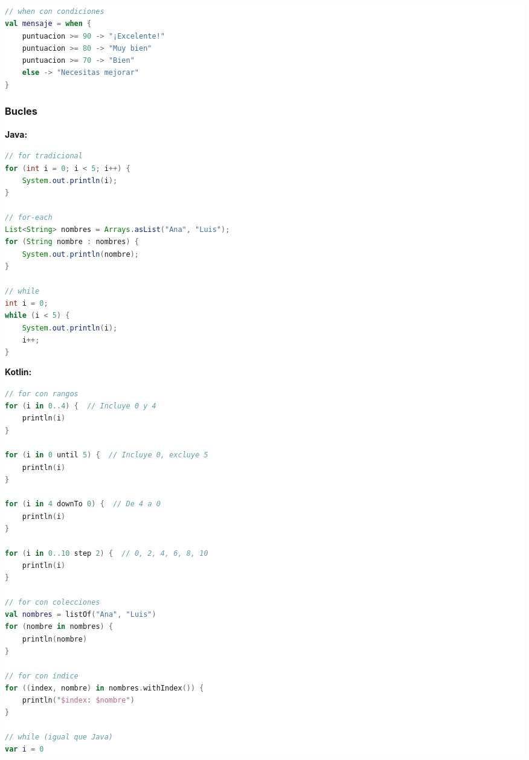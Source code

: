 ```kotlin
// when con condiciones
val mensaje = when {
    puntuacion >= 90 -> "¡Excelente!"
    puntuacion >= 80 -> "Muy bien"
    puntuacion >= 70 -> "Bien"
    else -> "Necesitas mejorar"
}
```

### Bucles

**Java:**
```java
// for tradicional
for (int i = 0; i < 5; i++) {
    System.out.println(i);
}

// for-each
List<String> nombres = Arrays.asList("Ana", "Luis");
for (String nombre : nombres) {
    System.out.println(nombre);
}

// while
int i = 0;
while (i < 5) {
    System.out.println(i);
    i++;
}
```

**Kotlin:**
```kotlin
// for con rangos
for (i in 0..4) {  // Incluye 0 y 4
    println(i)
}

for (i in 0 until 5) {  // Incluye 0, excluye 5
    println(i)
}

for (i in 4 downTo 0) {  // De 4 a 0
    println(i)
}

for (i in 0..10 step 2) {  // 0, 2, 4, 6, 8, 10
    println(i)
}

// for con colecciones
val nombres = listOf("Ana", "Luis")
for (nombre in nombres) {
    println(nombre)
}

// for con índice
for ((index, nombre) in nombres.withIndex()) {
    println("$index: $nombre")
}

// while (igual que Java)
var i = 0
```